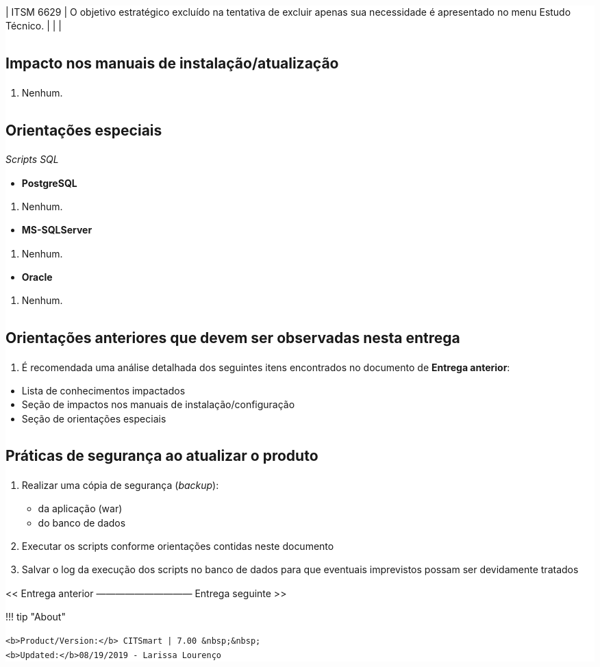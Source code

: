 | ITSM 6629 | O objetivo estratégico excluído na tentativa de excluir apenas sua necessidade é apresentado no menu Estudo Técnico.                                                                                                                                                                                                                                                           |           |                      |

Impacto nos manuais de instalação/atualização
-----------------------------------------------

1. Nenhum.

Orientações especiais
-----------------------

*Scripts SQL*

- **PostgreSQL**

1. Nenhum.

- **MS-SQLServer**

1. Nenhum.

- **Oracle**

1. Nenhum.

Orientações anteriores que devem ser observadas nesta entrega
----------------------------------------------------------------

1. É recomendada uma análise detalhada dos seguintes itens encontrados no documento de **Entrega anterior**:

- Lista de conhecimentos impactados
- Seção de impactos nos manuais de instalação/configuração
- Seção de orientações especiais

Práticas de segurança ao atualizar o produto
------------------------------------------------

1. Realizar uma cópia de segurança (*backup*):

    - da aplicação (war)
    - do banco de dados
    
2. Executar os scripts conforme orientações contidas neste documento

3. Salvar o log da execução dos scripts no banco de dados para que eventuais imprevistos possam ser devidamente tratados

<< Entrega anterior —————————— Entrega seguinte >>

!!! tip "About"

    <b>Product/Version:</b> CITSmart | 7.00 &nbsp;&nbsp;
    <b>Updated:</b>08/19/2019 - Larissa Lourenço



















